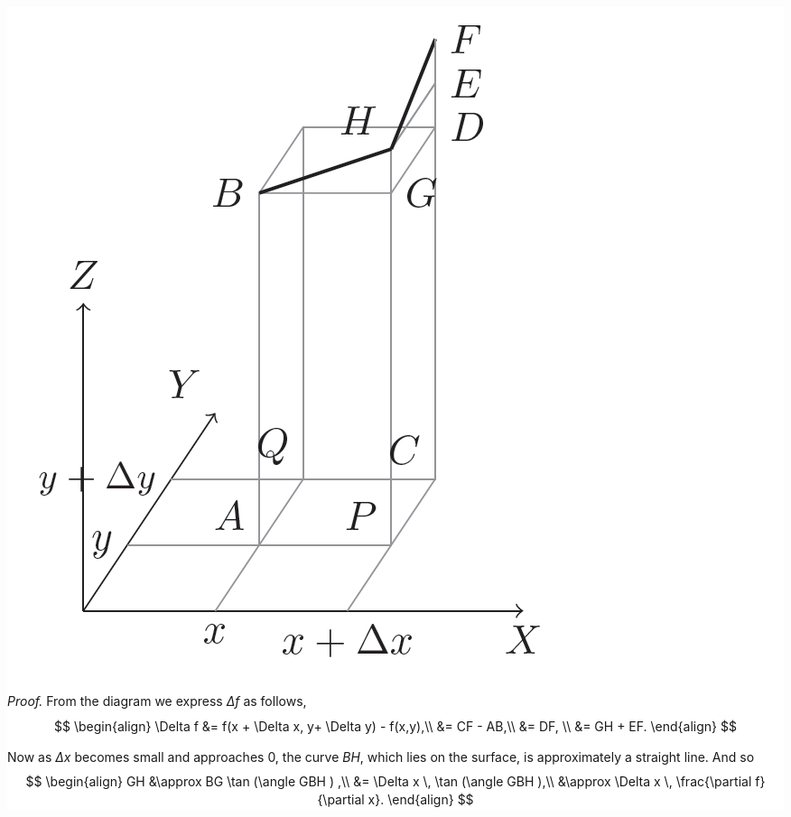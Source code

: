 ![Fig. Changes on the surface $z=f(x,y)$](tot-diff.png)

*Proof.* From the diagram we express $\Delta f$ as follows,
$$
\begin{align}
\Delta f 
&= f(x + \Delta x, y+ \Delta y) - f(x,y),\\
&= CF - AB,\\
&= DF, \\
&= GH + EF.
\end{align}
$$

Now as $\Delta x$ becomes small and approaches 0, the curve $BH$, which lies on the surface, is approximately a straight line. And so
$$
\begin{align}
GH &\approx BG \tan (\angle GBH ) ,\\
&= \Delta x \, \tan (\angle GBH ),\\
&\approx \Delta x \, \frac{\partial f}{\partial x}.
\end{align}
$$
